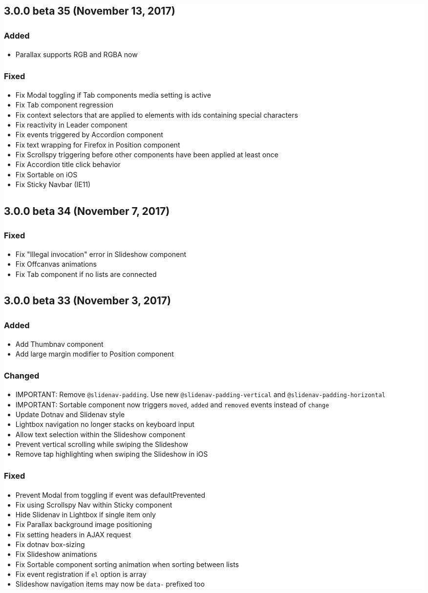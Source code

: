 ## 3.0.0 beta 35 (November 13, 2017)

### Added

- Parallax supports RGB and RGBA now

### Fixed

- Fix Modal toggling if Tab components media setting is active
- Fix Tab component regression
- Fix context selectors that are applied to elements with ids containing special characters
- Fix reactivity in Leader component
- Fix events triggered by Accordion component
- Fix text wrapping for Firefox in Position component
- Fix Scrollspy triggering before other components have been applied at least once
- Fix Accordion title click behavior
- Fix Sortable on iOS
- Fix Sticky Navbar (IE11)

## 3.0.0 beta 34 (November 7, 2017)

### Fixed

- Fix "Illegal invocation" error in Slideshow component
- Fix Offcanvas animations
- Fix Tab component if no lists are connected

## 3.0.0 beta 33 (November 3, 2017)

### Added

- Add Thumbnav component
- Add large margin modifier to Position component

### Changed

- IMPORTANT: Remove `@slidenav-padding`. Use new `@slidenav-padding-vertical` and `@slidenav-padding-horizontal`
- IMPORTANT: Sortable component now triggers `moved`, `added` and `removed` events instead of `change`
- Update Dotnav and Slidenav style
- Lightbox navigation no longer stacks on keyboard input
- Allow text selection within the Slideshow component
- Prevent vertical scrolling while swiping the Slideshow
- Remove tap highlighting when swiping the Slideshow in iOS

### Fixed

- Prevent Modal from toggling if event was defaultPrevented
- Fix using Scrollspy Nav within Sticky component
- Hide Slidenav in Lightbox if single item only
- Fix Parallax background image positioning
- Fix setting headers in AJAX request
- Fix dotnav box-sizing
- Fix Slideshow animations
- Fix Sortable component sorting animation when sorting between lists
- Fix event registration if `el` option is array
- Slideshow navigation items may now be `data-` prefixed too
